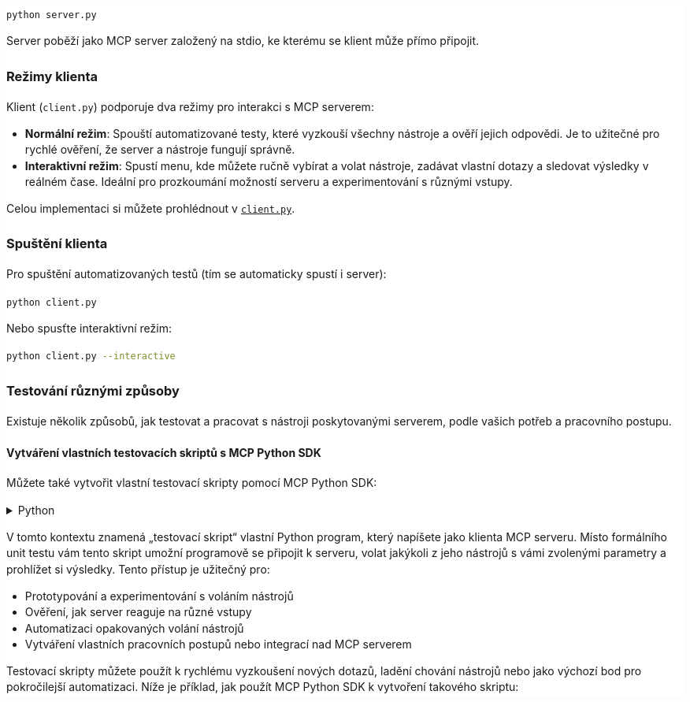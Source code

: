 ```bash
python server.py
```

Server poběží jako MCP server založený na stdio, ke kterému se klient může přímo připojit.

### Režimy klienta

Klient (`client.py`) podporuje dva režimy pro interakci s MCP serverem:

- **Normální režim**: Spouští automatizované testy, které vyzkouší všechny nástroje a ověří jejich odpovědi. Je to užitečné pro rychlé ověření, že server a nástroje fungují správně.
- **Interaktivní režim**: Spustí menu, kde můžete ručně vybírat a volat nástroje, zadávat vlastní dotazy a sledovat výsledky v reálném čase. Ideální pro prozkoumání možností serveru a experimentování s různými vstupy.

Celou implementaci si můžete prohlédnout v [`client.py`](../../../../05-AdvancedTopics/web-search-mcp/client.py).

### Spuštění klienta

Pro spuštění automatizovaných testů (tím se automaticky spustí i server):

```bash
python client.py
```

Nebo spusťte interaktivní režim:

```bash
python client.py --interactive
```

### Testování různými způsoby

Existuje několik způsobů, jak testovat a pracovat s nástroji poskytovanými serverem, podle vašich potřeb a pracovního postupu.

#### Vytváření vlastních testovacích skriptů s MCP Python SDK
Můžete také vytvořit vlastní testovací skripty pomocí MCP Python SDK:

<details><summary>Python</summary></details>

V tomto kontextu znamená „testovací skript“ vlastní Python program, který napíšete jako klienta MCP serveru. Místo formálního unit testu vám tento skript umožní programově se připojit k serveru, volat jakýkoli z jeho nástrojů s vámi zvolenými parametry a prohlížet si výsledky. Tento přístup je užitečný pro:
- Prototypování a experimentování s voláním nástrojů
- Ověření, jak server reaguje na různé vstupy
- Automatizaci opakovaných volání nástrojů
- Vytváření vlastních pracovních postupů nebo integrací nad MCP serverem

Testovací skripty můžete použít k rychlému vyzkoušení nových dotazů, ladění chování nástrojů nebo jako výchozí bod pro pokročilejší automatizaci. Níže je příklad, jak použít MCP Python SDK k vytvoření takového skriptu:
